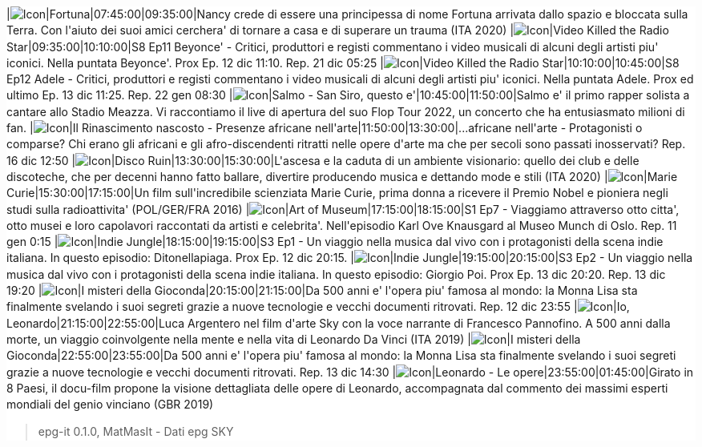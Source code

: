 |![Icon](https://guidatv.sky.it/uuid/12314f3a-dce2-4873-9ce6-a1ef97253043/cover?md5ChecksumParam=045c69cda6f4f78b030a585e1fd45a52)|Fortuna|07:45:00|09:35:00|Nancy crede di essere una principessa di nome Fortuna arrivata dallo spazio e bloccata sulla Terra. Con l&#039;aiuto dei suoi amici cerchera&#039; di tornare a casa e di superare un trauma (ITA 2020)
|![Icon](https://guidatv.sky.it/uuid/8f5f2637-a86c-4cda-a93a-ac590eb46518/cover?md5ChecksumParam=85589278955d6d469a562fde3de68e49)|Video Killed the Radio Star|09:35:00|10:10:00|S8 Ep11 Beyonce&#039; - Critici, produttori e registi commentano i video musicali di alcuni degli artisti piu&#039; iconici. Nella puntata Beyonce&#039;. Prox Ep. 12 dic 11:10. Rep. 21 dic 05:25
|![Icon](https://guidatv.sky.it/uuid/9ec7db41-1040-4369-a2b3-52b2c754075d/cover?md5ChecksumParam=85589278955d6d469a562fde3de68e49)|Video Killed the Radio Star|10:10:00|10:45:00|S8 Ep12 Adele - Critici, produttori e registi commentano i video musicali di alcuni degli artisti piu&#039; iconici. Nella puntata Adele. Prox ed ultimo Ep. 13 dic 11:25. Rep. 22 gen 08:30
|![Icon](https://guidatv.sky.it/uuid/82defa22-51c4-46df-b323-1daadbbe974a/cover?md5ChecksumParam=778eb61d4382909492a48182a3d2b612)|Salmo - San Siro, questo e&#039;|10:45:00|11:50:00|Salmo e&#039; il primo rapper solista a cantare allo Stadio Meazza. Vi raccontiamo il live di apertura del suo Flop Tour 2022, un concerto che ha entusiasmato milioni di fan.
|![Icon](https://guidatv.sky.it/uuid/44a01f1c-c085-4145-bdf9-2be55c9e9f9c/cover?md5ChecksumParam=40dfbd6e6836800fa66421486e5b803c)|Il Rinascimento nascosto - Presenze africane nell&#039;arte|11:50:00|13:30:00|...africane nell&#039;arte - Protagonisti o comparse? Chi erano gli africani e gli afro-discendenti ritratti nelle opere d&#039;arte ma che per secoli sono passati inosservati? Rep. 16 dic 12:50
|![Icon](https://guidatv.sky.it/uuid/bc0d14b0-d445-4f88-9690-d4e35b4220c6/cover?md5ChecksumParam=363f1754effdedbdef6f461cf122a1d1)|Disco Ruin|13:30:00|15:30:00|L&#039;ascesa e la caduta di un ambiente visionario: quello dei club e delle discoteche, che per decenni hanno fatto ballare, divertire producendo musica e dettando mode e stili (ITA 2020)
|![Icon](https://guidatv.sky.it/uuid/f89c8825-b588-4e5c-a0c6-5197093bf18f/cover?md5ChecksumParam=9dac49ff10d58267ef8479a058c051ea)|Marie Curie|15:30:00|17:15:00|Un film sull&#039;incredibile scienziata Marie Curie, prima donna a ricevere il Premio Nobel e pioniera negli studi sulla radioattivita&#039; (POL/GER/FRA 2016)
|![Icon](https://guidatv.sky.it/uuid/30931ba6-5e2e-4d58-979c-ed8951a67fa5/cover?md5ChecksumParam=bfdc6ab93ea83e0a356613e8e6357967)|Art of Museum|17:15:00|18:15:00|S1 Ep7 - Viaggiamo attraverso otto citta&#039;, otto musei e loro capolavori raccontati da artisti e celebrita&#039;. Nell&#039;episodio Karl Ove Knausgard al Museo Munch di Oslo. Rep. 11 gen 0:15
|![Icon](https://guidatv.sky.it/uuid/14a3a535-d134-485f-af01-52d68dfef93f/cover?md5ChecksumParam=1e343e718487afbf05ed6b9929608c27)|Indie Jungle|18:15:00|19:15:00|S3 Ep1 - Un viaggio nella musica dal vivo con i protagonisti della scena indie italiana. In questo episodio: Ditonellapiaga. Prox Ep. 12 dic 20:15.
|![Icon](https://guidatv.sky.it/uuid/f869708d-7144-4f13-953c-8f902b4a5ed3/cover?md5ChecksumParam=1e343e718487afbf05ed6b9929608c27)|Indie Jungle|19:15:00|20:15:00|S3 Ep2 - Un viaggio nella musica dal vivo con i protagonisti della scena indie italiana. In questo episodio: Giorgio Poi. Prox Ep. 13 dic 20:20. Rep. 13 dic 19:20
|![Icon](https://guidatv.sky.it/uuid/c0d4176b-b6b3-447a-b890-a2b1db687b96/cover?md5ChecksumParam=81837ee149556bba66866e244174da0e)|I misteri della Gioconda|20:15:00|21:15:00|Da 500 anni e&#039; l&#039;opera piu&#039; famosa al mondo: la Monna Lisa sta finalmente svelando i suoi segreti grazie a nuove tecnologie e vecchi documenti ritrovati. Rep. 12 dic 23:55
|![Icon](https://guidatv.sky.it/uuid/08fe187b-1258-4181-a186-95a5ef14894a/cover?md5ChecksumParam=5e8f9ce43db53f27653269e056850185)|Io, Leonardo|21:15:00|22:55:00|Luca Argentero nel film d&#039;arte Sky con la voce narrante di Francesco Pannofino. A 500 anni dalla morte, un viaggio coinvolgente nella mente e nella vita di Leonardo Da Vinci (ITA 2019)
|![Icon](https://guidatv.sky.it/uuid/c0d4176b-b6b3-447a-b890-a2b1db687b96/cover?md5ChecksumParam=81837ee149556bba66866e244174da0e)|I misteri della Gioconda|22:55:00|23:55:00|Da 500 anni e&#039; l&#039;opera piu&#039; famosa al mondo: la Monna Lisa sta finalmente svelando i suoi segreti grazie a nuove tecnologie e vecchi documenti ritrovati. Rep. 13 dic 14:30
|![Icon](https://guidatv.sky.it/uuid/430e0fb6-d48a-4eda-b6ec-b56d50a1a967/cover?md5ChecksumParam=77014c48df5d4b52631d51a06a90a08e)|Leonardo - Le opere|23:55:00|01:45:00|Girato in 8 Paesi, il docu-film propone la visione dettagliata delle opere di Leonardo, accompagnata dal commento dei massimi esperti mondiali del genio vinciano (GBR 2019)



 > epg-it 0.1.0, MatMasIt - Dati epg SKY